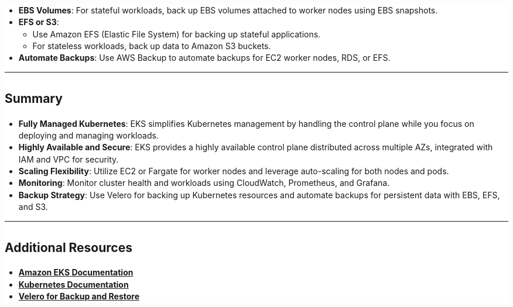 - **EBS Volumes**: For stateful workloads, back up EBS volumes attached to worker nodes using EBS snapshots.
- **EFS or S3**:
   - Use Amazon EFS (Elastic File System) for backing up stateful applications.
   - For stateless workloads, back up data to Amazon S3 buckets.
- **Automate Backups**: Use AWS Backup to automate backups for EC2 worker nodes, RDS, or EFS.

---

## Summary

- **Fully Managed Kubernetes**: EKS simplifies Kubernetes management by handling the control plane while you focus on deploying and managing workloads.
- **Highly Available and Secure**: EKS provides a highly available control plane distributed across multiple AZs, integrated with IAM and VPC for security.
- **Scaling Flexibility**: Utilize EC2 or Fargate for worker nodes and leverage auto-scaling for both nodes and pods.
- **Monitoring**: Monitor cluster health and workloads using CloudWatch, Prometheus, and Grafana.
- **Backup Strategy**: Use Velero for backing up Kubernetes resources and automate backups for persistent data with EBS, EFS, and S3.

---

## Additional Resources

- **[Amazon EKS Documentation](https://docs.aws.amazon.com/eks/latest/userguide/what-is-eks.html)**
- **[Kubernetes Documentation](https://kubernetes.io/docs/home/)**
- **[Velero for Backup and Restore](https://velero.io/)**
